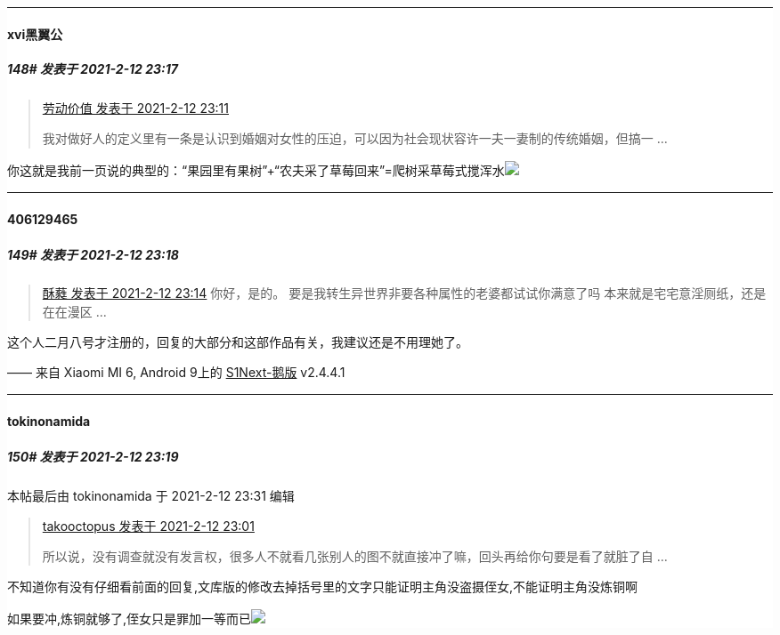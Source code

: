 





*****

####  xvi黑翼公  
##### 148#       发表于 2021-2-12 23:17



<blockquote><a href="httphttps://bbs.saraba1st.com/2b/forum.php?mod=redirect&amp;goto=findpost&amp;pid=50319421&amp;ptid=1987603" target="_blank">劳动价值 发表于 2021-2-12 23:11</a>

我对做好人的定义里有一条是认识到婚姻对女性的压迫，可以因为社会现状容许一夫一妻制的传统婚姻，但搞一 ...</blockquote>
你这就是我前一页说的典型的：“果园里有果树”+“农夫采了草莓回来”=爬树采草莓式搅浑水<img src="https://static.saraba1st.com/image/smiley/face2017/067.png" referrerpolicy="no-referrer">







*****

####  406129465  
##### 149#       发表于 2021-2-12 23:18



<blockquote><a href="httphttps://bbs.saraba1st.com/2b/forum.php?mod=redirect&amp;goto=findpost&amp;pid=50319452&amp;ptid=1987603" target="_blank">酥蕤 发表于 2021-2-12 23:14</a>
你好，是的。
要是我转生异世界非要各种属性的老婆都试试你满意了吗
本来就是宅宅意淫厕纸，还是在在漫区 ...</blockquote>
这个人二月八号才注册的，回复的大部分和这部作品有关，我建议还是不用理她了。

—— 来自 Xiaomi MI 6, Android 9上的 [S1Next-鹅版](https://github.com/ykrank/S1-Next/releases) v2.4.4.1







*****

####  tokinonamida  
##### 150#       发表于 2021-2-12 23:19



 本帖最后由 tokinonamida 于 2021-2-12 23:31 编辑 
<blockquote><a href="httphttps://bbs.saraba1st.com/2b/forum.php?mod=redirect&amp;goto=findpost&amp;pid=50319334&amp;ptid=1987603" target="_blank">takooctopus 发表于 2021-2-12 23:01</a>

所以说，没有调查就没有发言权，很多人不就看几张别人的图不就直接冲了嘛，回头再给你句要是看了就脏了自 ...</blockquote>
不知道你有没有仔细看前面的回复,文库版的修改去掉括号里的文字只能证明主角没盗摄侄女,不能证明主角没炼铜啊

如果要冲,炼铜就够了,侄女只是罪加一等而已<img src="https://static.saraba1st.com/image/smiley/face2017/067.png" referrerpolicy="no-referrer">

